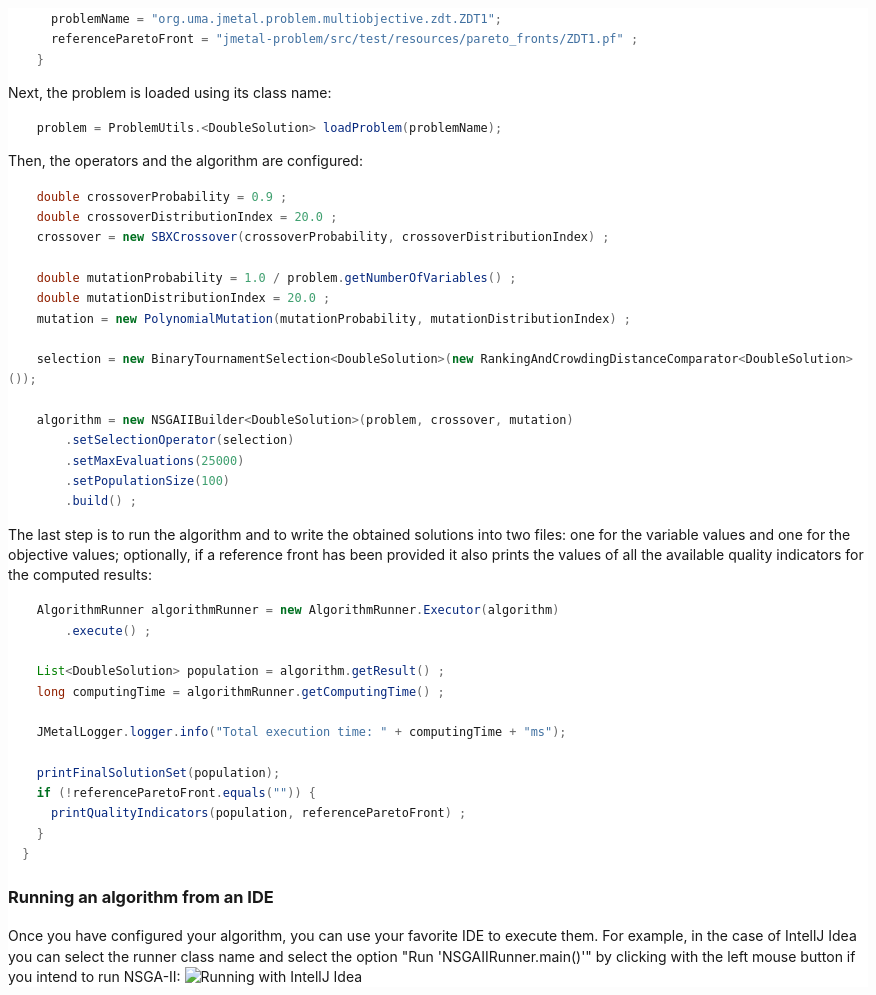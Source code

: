 ``` java
      problemName = "org.uma.jmetal.problem.multiobjective.zdt.ZDT1";
      referenceParetoFront = "jmetal-problem/src/test/resources/pareto_fronts/ZDT1.pf" ;
    }
```
Next, the problem is loaded using its class name:
```java
    problem = ProblemUtils.<DoubleSolution> loadProblem(problemName);
```
Then, the operators and the algorithm are configured:
```java
    double crossoverProbability = 0.9 ;
    double crossoverDistributionIndex = 20.0 ;
    crossover = new SBXCrossover(crossoverProbability, crossoverDistributionIndex) ;

    double mutationProbability = 1.0 / problem.getNumberOfVariables() ;
    double mutationDistributionIndex = 20.0 ;
    mutation = new PolynomialMutation(mutationProbability, mutationDistributionIndex) ;

    selection = new BinaryTournamentSelection<DoubleSolution>(new RankingAndCrowdingDistanceComparator<DoubleSolution>());

    algorithm = new NSGAIIBuilder<DoubleSolution>(problem, crossover, mutation)
        .setSelectionOperator(selection)
        .setMaxEvaluations(25000)
        .setPopulationSize(100)
        .build() ;
```
The last step is to run the algorithm and to write the obtained solutions into two files: one for the variable values and one for the objective values; optionally, if a reference front has been provided it also prints the values of all the available quality indicators for the computed results:
```java
    AlgorithmRunner algorithmRunner = new AlgorithmRunner.Executor(algorithm)
        .execute() ;

    List<DoubleSolution> population = algorithm.getResult() ;
    long computingTime = algorithmRunner.getComputingTime() ;

    JMetalLogger.logger.info("Total execution time: " + computingTime + "ms");

    printFinalSolutionSet(population);
    if (!referenceParetoFront.equals("")) {
      printQualityIndicators(population, referenceParetoFront) ;
    }
  }
```

### Running an algorithm from an IDE
Once you have configured your algorithm, you can use your favorite IDE to execute them. For example, in the case of IntellJ Idea you can select the runner class name and select the option "Run 'NSGAIIRunner.main()'" by clicking with the left mouse button if you intend to run NSGA-II:
![Running with IntellJ Idea](./figures/runningNSGAIIRunnerInIntelliJIdea.png)
